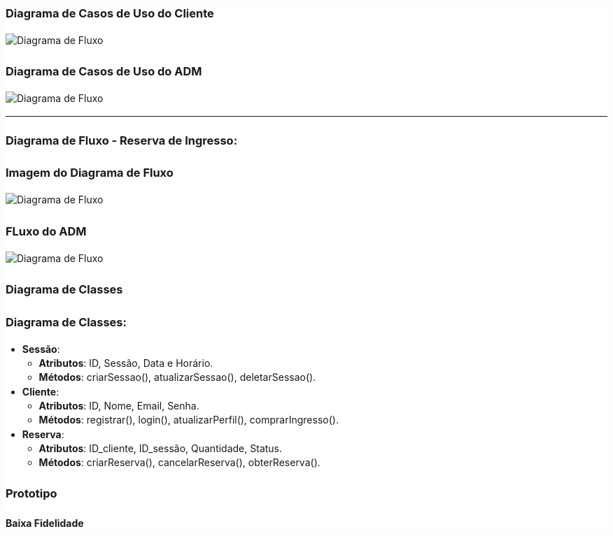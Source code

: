### **Diagrama de Casos de Uso do Cliente**

<img src="https://www.plantuml.com/plantuml/dpng/ZP0_IWKn4CRxd6BOIekzW8KyN145iV21VSWRbu4aiyma5jv6hAqymbxC11UVqHIlMxu_t_msEqrMKWxUM9TOOFA4CQ4nsmUCbt3sY3Df4YldZNpFCyLMkihghC0D-O3QMdlqw8XZiVUekhvpwqyS5YdcNPob-Fod_aIQhQVNahWjCEkda6Cu87ptIjhyueJn20WNC3oWgpVVX1WMAnR-NHjC2ryd-jHrxqVUqd1Dkd1SFrwGwbIlDlR_ifdRqWtaO7gjyQH7gUCJnsUIS9pROJpauBy0" width="600" alt="Diagrama de Fluxo">

### **Diagrama de Casos de Uso do ADM**

<img src="https://www.plantuml.com/plantuml/dpng/RP4zJiD048NxFSN8TLAGfA90iOoWeacKzAFTIJJI_aWxQmeGXw7Y08WJ-6AC3IOEihJLplVUlAVPIi5Ssk0Dsf8oLBKB75bAHfTo1IWm_1YJoHQCPqzGxNLE0S4HF5AcQ1a3nP8gU3K0-beXYwBaECwm9v7kYwGNFR0F98FveRcPvm_ITk-PquYjfjYHfKNFByhjo6FfFYVaUjwmIV74vpPZzw4vHdXZp9inGqLOBk_wF70BJMPSG5r-bYpWdZmL_EjmnQ-KhnrRJb797ONqJ1VjfSULQDsBhDhXj00uWYD5fybeVjb6TK_9yOaj_cy4Bi7lPOpPgar_rMy0" width="600" alt="Diagrama de Fluxo">


---

### **Diagrama de Fluxo - Reserva de Ingresso**:

### **Imagem do Diagrama de Fluxo**

<img src="https://www.plantuml.com/plantuml/dpng/ZP51YXin44NtEiLVUXQvm7YHWI61GCWYmnoWfbMs2oILKAdDaDiOBxBACYVeYsMgspWT364s3UhwzVJ_ruDrQdtCANJfYV4vZQ-Ao7WsnGSyQgwD_Fobx1kRgOKmhuHm_spZT6gYe87D20eJwvnf6sI7pNNCrgSJakufwiSxz0CNR9uatmNW_jEhl308TJhjfH2ao22Kje6JCJRVfhFEkkySfV4WMWYL6grM8ZjSojPrrrkb6BVB10pZSg1PyRIOn96IH08PXiQHoo0avWet_tLUEqwd9BUcrzSiiJ1eXetUWphYN_FNc9cBqPwpM-RMPYbWNQllb2Yxi7nNvRwCDX2gDemPEqcPj-62IsBTuo-_3L6iQfb-7Tc3h1Z6QQdkbX6vKphuiYwJkIkpwVTxWRJeptfbaa7hz7D1-D6uTFqFZctGT5WfFLAX93_8cwsDtjYFMdRIChs1p-hSIdlAhdVMRS6Nvt00r5P1_pB3NFq3bpZcz0S0" width="600" alt="Diagrama de Fluxo">

### **FLuxo do ADM**

<img src="https://www.plantuml.com/plantuml/dpng/hPHDZjD048NtFiLR9bBW09C5mmBO81P47A1mbPD2_MDrjQE8sqIpu0ISm1T3xHvPECwm03PHrAxtgkfxRJzQffG7xvgisGdUk-4ImO8l5l4A7oH9Q9MyX3mT7yHi_2c6pLls6jHo8evfspIJKTCyBCv1hPWH8amjYwTzezsD5c9vlCB58t5yiqK-IS3ce7xR00_lBlfLGEZ7wr43GOEsIWuSGSLbtuWpmURJ-1GdmMTXJT9g38IU4lscPIbTYWQucLE3INf-3859ED5KTgXpuqnEcK26DWbFKDHAHTdduoGxZrUdwnLMlUgcQAE73OLFB3xBDURDlGIZetYmG5AQIW7BiI-QmDerzVT5yZrf45VqnziqxJdDVNCd5XQJRmHYdM0c39uGufcgxEcbhBgO_E36Qz9O0vWT5kex8VH99BGd0HD70y-rs7JglEp0b6c7KqoJ_GwIszVRHKv6xaoWTQiwN1j3fydJ-AFOiim9BAvH9Ve79daWfzyhatb8kPGPGfOLcAM9YPC9oAmi_nA4DHFJ_ZxADleLbpN3UJIGGKCNwwvJncjA1d9Pqbpndp6nECbBI7-9fZenBPReXMydxIdDRTTmvc8GvDAweNHOM5Of_ldctFJjDDHGR233ZBkPNkD72Lm-mBy0" width="600" alt="Diagrama de Fluxo">


### **Diagrama de Classes**


### Diagrama de Classes:
- **Sessão**:
  - **Atributos**: ID, Sessão, Data e Horário.
  - **Métodos**: criarSessao(), atualizarSessao(), deletarSessao().
- **Cliente**:
  - **Atributos**: ID, Nome, Email, Senha.
  - **Métodos**: registrar(), login(), atualizarPerfil(), comprarIngresso().
- **Reserva**:
  - **Atributos**: ID_cliente, ID_sessão, Quantidade, Status.
  - **Métodos**: criarReserva(), cancelarReserva(), obterReserva().
  

### Prototipo

#### Baixa Fidelidade